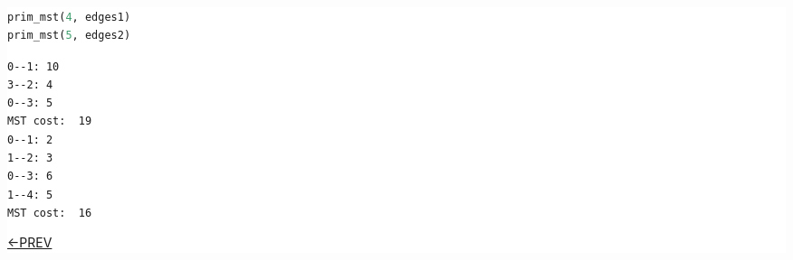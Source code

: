 ```python
prim_mst(4, edges1)
prim_mst(5, edges2)
```

    0--1: 10
    3--2: 4
    0--3: 5
    MST cost:  19
    0--1: 2
    1--2: 3
    0--3: 6
    1--4: 5
    MST cost:  16

[<-PREV](dsa.md)
